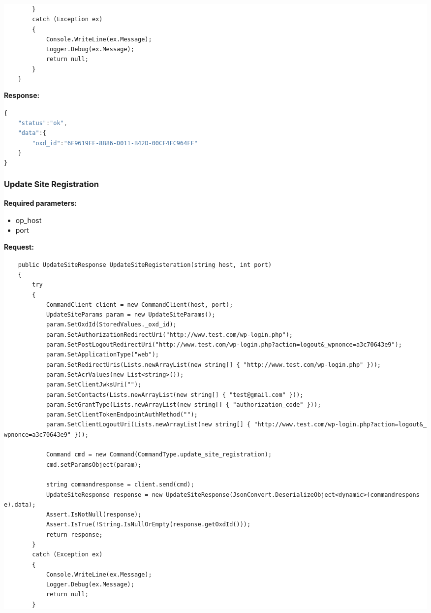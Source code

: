 ```
        }
        catch (Exception ex)
        {
            Console.WriteLine(ex.Message);
            Logger.Debug(ex.Message);
            return null;
        }
    }
```

**Response:**
```javascript
{
    "status":"ok",
    "data":{
        "oxd_id":"6F9619FF-8B86-D011-B42D-00CF4FC964FF"
    }
}
```

### Update Site Registration
**Required parameters:**
* op_host
* port

**Request:**
```
    public UpdateSiteResponse UpdateSiteRegisteration(string host, int port)
    {
        try
        {
            CommandClient client = new CommandClient(host, port);
            UpdateSiteParams param = new UpdateSiteParams();
            param.SetOxdId(StoredValues._oxd_id);
            param.SetAuthorizationRedirectUri("http://www.test.com/wp-login.php");
            param.SetPostLogoutRedirectUri("http://www.test.com/wp-login.php?action=logout&_wpnonce=a3c70643e9");
            param.SetApplicationType("web");
            param.SetRedirectUris(Lists.newArrayList(new string[] { "http://www.test.com/wp-login.php" }));
            param.SetAcrValues(new List<string>());
            param.SetClientJwksUri("");
            param.SetContacts(Lists.newArrayList(new string[] { "test@gmail.com" }));
            param.SetGrantType(Lists.newArrayList(new string[] { "authorization_code" }));
            param.SetClientTokenEndpointAuthMethod("");
            param.SetClientLogoutUri(Lists.newArrayList(new string[] { "http://www.test.com/wp-login.php?action=logout&_wpnonce=a3c70643e9" }));

            Command cmd = new Command(CommandType.update_site_registration);
            cmd.setParamsObject(param);

            string commandresponse = client.send(cmd);
            UpdateSiteResponse response = new UpdateSiteResponse(JsonConvert.DeserializeObject<dynamic>(commandresponse).data);
            Assert.IsNotNull(response);
            Assert.IsTrue(!String.IsNullOrEmpty(response.getOxdId()));
            return response;
        }
        catch (Exception ex)
        {
            Console.WriteLine(ex.Message);
            Logger.Debug(ex.Message);
            return null;
        }
```